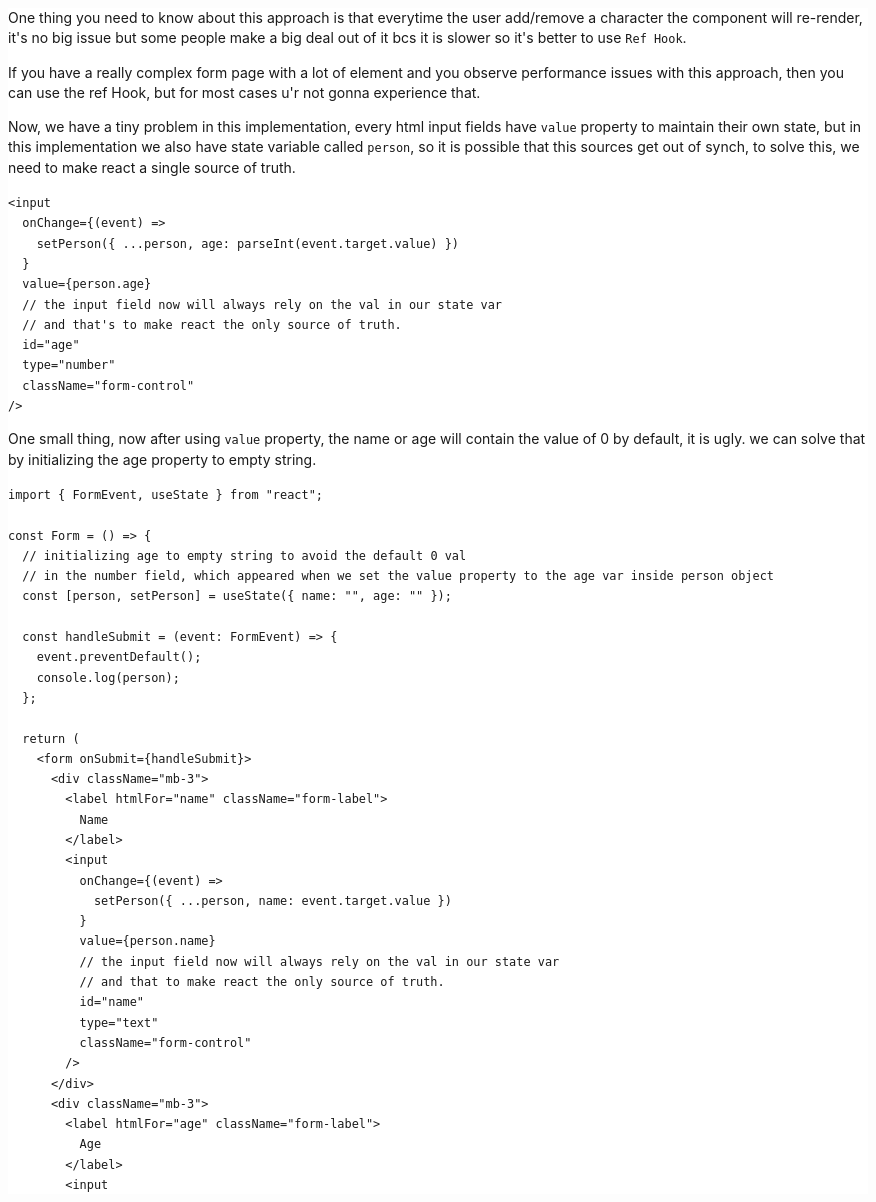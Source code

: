 One thing you need to know about this approach is that everytime the user add/remove a character the component will re-render, it's no big issue but some people make a big deal out of it bcs it is slower so it's better to use `Ref Hook`.

If you have a really complex form page with a lot of element and you observe performance issues with this approach, then you can use the ref Hook, but for most cases u'r not gonna experience that.

Now, we have a tiny problem in this implementation, every html input fields have `value` property to maintain their own state, but in this implementation we also have state variable called `person`, so it is possible that this sources get out of synch, to solve this, we need to make react a single source of truth.

```tsx
<input
  onChange={(event) =>
    setPerson({ ...person, age: parseInt(event.target.value) })
  }
  value={person.age}
  // the input field now will always rely on the val in our state var
  // and that's to make react the only source of truth.
  id="age"
  type="number"
  className="form-control"
/>
```

One small thing, now after using `value` property, the name or age will contain the value of 0 by default, it is ugly. we can solve that by initializing the age property to empty string.

```tsx
import { FormEvent, useState } from "react";

const Form = () => {
  // initializing age to empty string to avoid the default 0 val
  // in the number field, which appeared when we set the value property to the age var inside person object
  const [person, setPerson] = useState({ name: "", age: "" });

  const handleSubmit = (event: FormEvent) => {
    event.preventDefault();
    console.log(person);
  };

  return (
    <form onSubmit={handleSubmit}>
      <div className="mb-3">
        <label htmlFor="name" className="form-label">
          Name
        </label>
        <input
          onChange={(event) =>
            setPerson({ ...person, name: event.target.value })
          }
          value={person.name}
          // the input field now will always rely on the val in our state var
          // and that to make react the only source of truth.
          id="name"
          type="text"
          className="form-control"
        />
      </div>
      <div className="mb-3">
        <label htmlFor="age" className="form-label">
          Age
        </label>
        <input
```